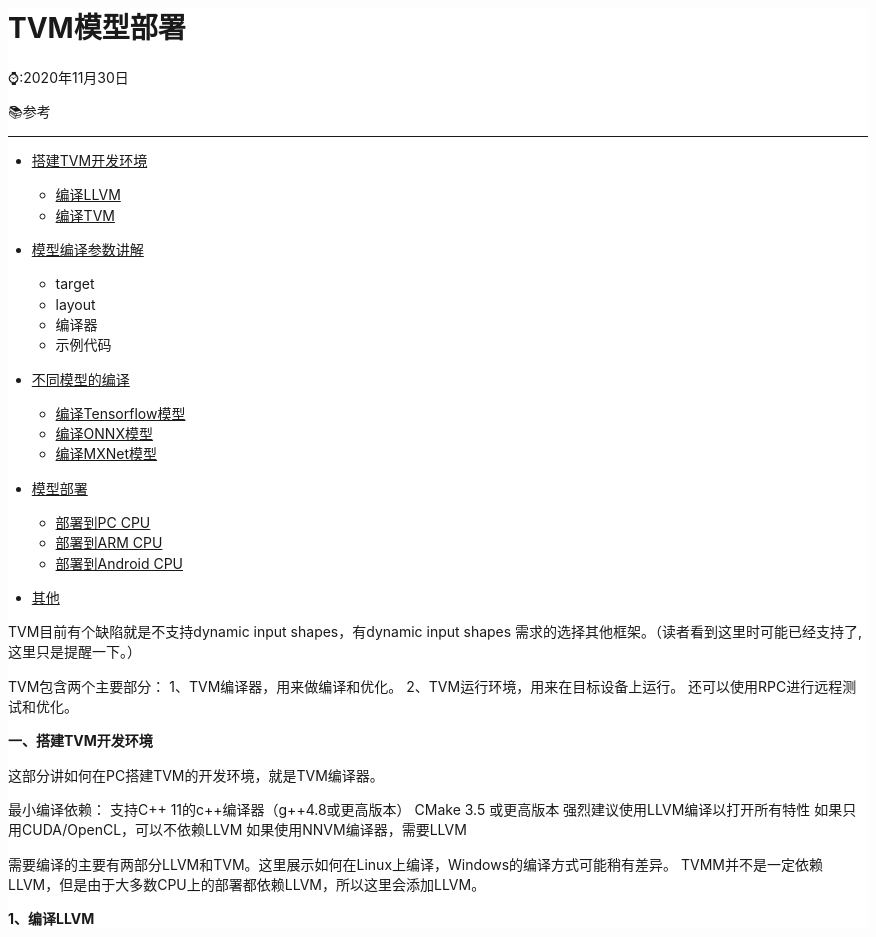 # TVM模型部署

⌚️:2020年11月30日

📚参考

---



* [搭建TVM开发环境](#develop-env)
  * [编译LLVM](#build-llvm)
  * [编译TVM](#build-tvm)
* [模型编译参数讲解](#build-parmas)
  * target
  * layout
  * 编译器
  * 示例代码
* [不同模型的编译](#build)
  * [编译Tensorflow模型](#build-tensorflow)
  * [编译ONNX模型](#build-onnx)
  * [编译MXNet模型](#build-mxnet)
  
* [模型部署](#deploy)
  * [部署到PC CPU](#deploy-pc-cpu)
  * [部署到ARM CPU](#deploy-arm-cpu)
  * [部署到Android CPU](#deploy-android-cpu)
  
* [其他](#others)

TVM目前有个缺陷就是不支持dynamic input shapes，有dynamic input shapes 需求的选择其他框架。（读者看到这里时可能已经支持了,这里只是提醒一下。）

TVM包含两个主要部分：
1、TVM编译器，用来做编译和优化。
2、TVM运行环境，用来在目标设备上运行。
还可以使用RPC进行远程测试和优化。

<span id="develop-env">
<b>一、搭建TVM开发环境</b>
</span>

这部分讲如何在PC搭建TVM的开发环境，就是TVM编译器。

最小编译依赖：
支持C++ 11的c++编译器（g++4.8或更高版本）
CMake 3.5 或更高版本
强烈建议使用LLVM编译以打开所有特性
如果只用CUDA/OpenCL，可以不依赖LLVM
如果使用NNVM编译器，需要LLVM


需要编译的主要有两部分LLVM和TVM。这里展示如何在Linux上编译，Windows的编译方式可能稍有差异。
TVMM并不是一定依赖LLVM，但是由于大多数CPU上的部署都依赖LLVM，所以这里会添加LLVM。

<span id="build-llvm">
<b>1、编译LLVM</b>
</span>
